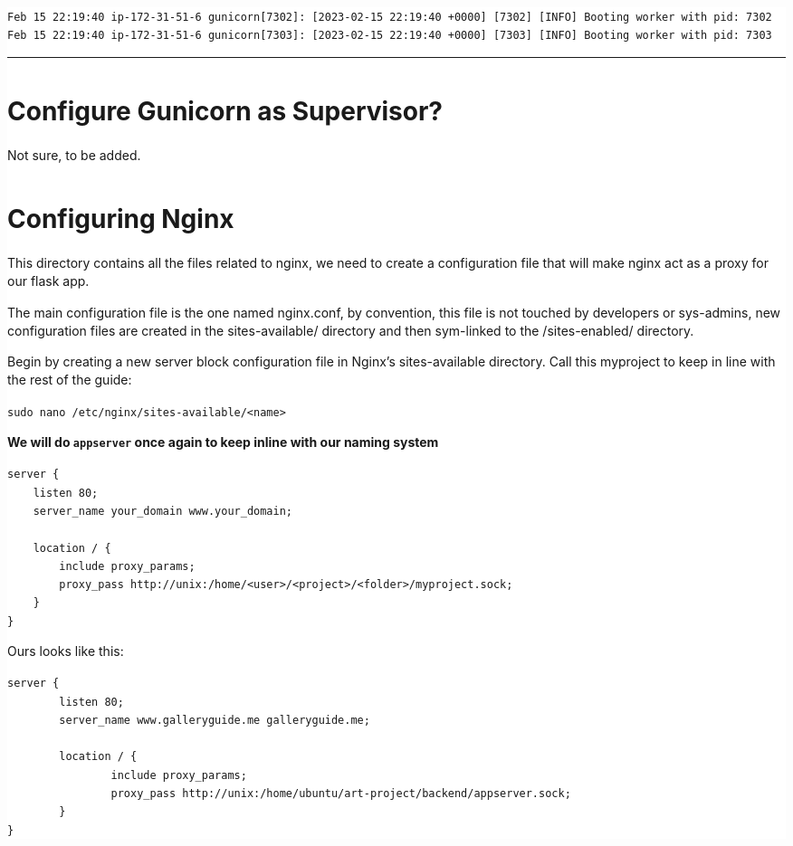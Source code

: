 ```
Feb 15 22:19:40 ip-172-31-51-6 gunicorn[7302]: [2023-02-15 22:19:40 +0000] [7302] [INFO] Booting worker with pid: 7302
Feb 15 22:19:40 ip-172-31-51-6 gunicorn[7303]: [2023-02-15 22:19:40 +0000] [7303] [INFO] Booting worker with pid: 7303
```

---

# Configure Gunicorn as Supervisor?

Not sure, to be added.

# Configuring Nginx

This directory contains all the files related to nginx, we need to create a configuration file that will make nginx act as a proxy for our flask app.

The main configuration file is the one named nginx.conf, by convention, this file is not touched by developers or sys-admins, new configuration files are created in the sites-available/ directory and then sym-linked to the /sites-enabled/ directory.

Begin by creating a new server block configuration file in Nginx’s sites-available directory. Call this myproject to keep in line with the rest of the guide:

```
sudo nano /etc/nginx/sites-available/<name>
```

**We will do `appserver` once again to keep inline with our naming system**

```
server {
    listen 80;
    server_name your_domain www.your_domain;

    location / {
        include proxy_params;
        proxy_pass http://unix:/home/<user>/<project>/<folder>/myproject.sock;
    }
}
```

Ours looks like this:
```
server {
        listen 80;
        server_name www.galleryguide.me galleryguide.me;

        location / {
                include proxy_params;
                proxy_pass http://unix:/home/ubuntu/art-project/backend/appserver.sock;
        }
}
```
